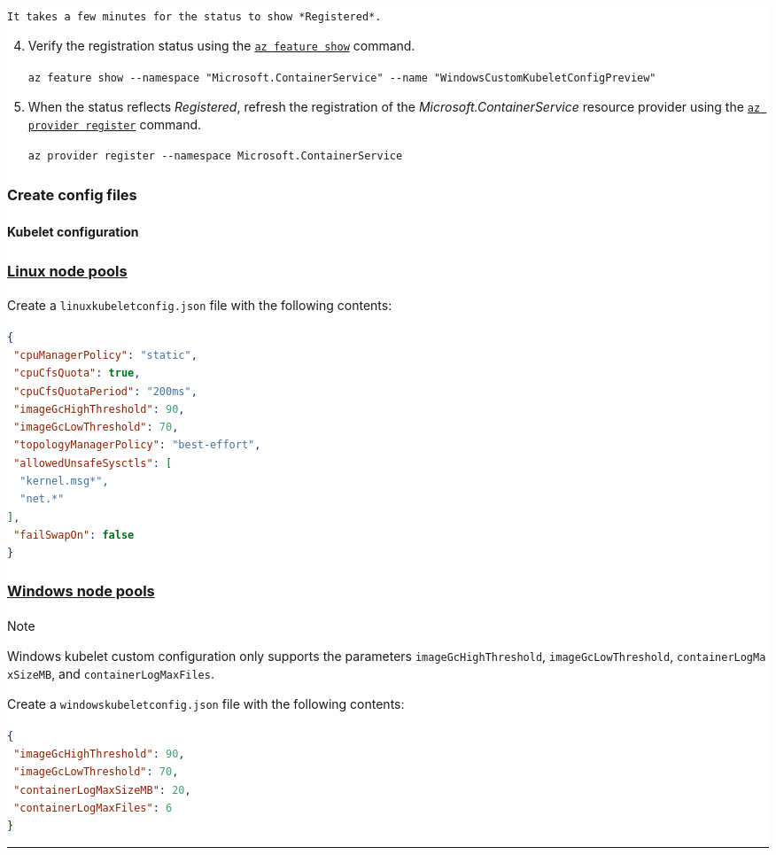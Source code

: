     It takes a few minutes for the status to show *Registered*.

4. Verify the registration status using the [`az feature show`][az-feature-show] command.

    ```azurecli-interactive
    az feature show --namespace "Microsoft.ContainerService" --name "WindowsCustomKubeletConfigPreview"
    ```

5. When the status reflects *Registered*, refresh the registration of the *Microsoft.ContainerService* resource provider using the [`az provider register`][az-provider-register] command.

    ```azurecli-interactive
    az provider register --namespace Microsoft.ContainerService
    ```

### Create config files

#### Kubelet configuration

### [Linux node pools](#tab/linux-node-pools)

Create a `linuxkubeletconfig.json` file with the following contents:

```json
{
 "cpuManagerPolicy": "static",
 "cpuCfsQuota": true,
 "cpuCfsQuotaPeriod": "200ms",
 "imageGcHighThreshold": 90,
 "imageGcLowThreshold": 70,
 "topologyManagerPolicy": "best-effort",
 "allowedUnsafeSysctls": [
  "kernel.msg*",
  "net.*"
],
 "failSwapOn": false
}
```

### [Windows node pools](#tab/windows-node-pools)

> [!NOTE]
> Windows kubelet custom configuration only supports the parameters `imageGcHighThreshold`, `imageGcLowThreshold`, `containerLogMaxSizeMB`, and `containerLogMaxFiles`.

Create a `windowskubeletconfig.json` file with the following contents:

```json
{
 "imageGcHighThreshold": 90,
 "imageGcLowThreshold": 70,
 "containerLogMaxSizeMB": 20,
 "containerLogMaxFiles": 6
}
```

---

[node-access]: node-access.md
[az-extension-add]: /cli/azure/extension#az-extension-add
[az-extension-update]: /cli/azure/extension#az-extension-update
[az-aks-create]: /cli/azure/aks#az-aks-create
[az-feature-register]: /cli/azure/feature#az-feature-register
[az-feature-show]: /cli/azure/feature#az-feature-show
[az-provider-register]: /cli/azure/provider#az-provider-register